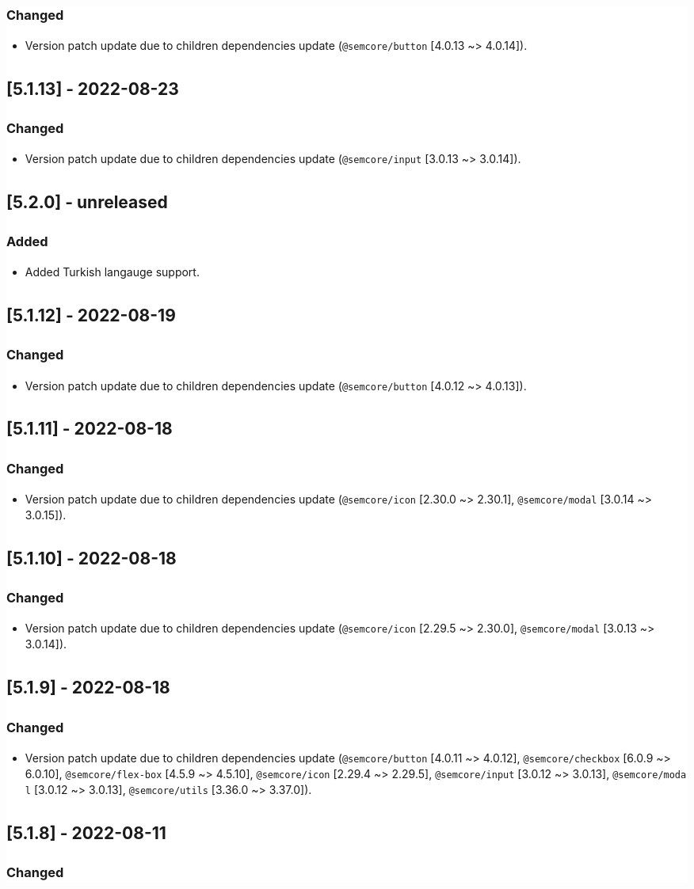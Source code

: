 ### Changed

- Version patch update due to children dependencies update (`@semcore/button` [4.0.13 ~> 4.0.14]).

## [5.1.13] - 2022-08-23

### Changed

- Version patch update due to children dependencies update (`@semcore/input` [3.0.13 ~> 3.0.14]).

## [5.2.0] - unreleased

### Added

- Added Turkish langauge support.

## [5.1.12] - 2022-08-19

### Changed

- Version patch update due to children dependencies update (`@semcore/button` [4.0.12 ~> 4.0.13]).

## [5.1.11] - 2022-08-18

### Changed

- Version patch update due to children dependencies update (`@semcore/icon` [2.30.0 ~> 2.30.1], `@semcore/modal` [3.0.14 ~> 3.0.15]).

## [5.1.10] - 2022-08-18

### Changed

- Version patch update due to children dependencies update (`@semcore/icon` [2.29.5 ~> 2.30.0], `@semcore/modal` [3.0.13 ~> 3.0.14]).

## [5.1.9] - 2022-08-18

### Changed

- Version patch update due to children dependencies update (`@semcore/button` [4.0.11 ~> 4.0.12], `@semcore/checkbox` [6.0.9 ~> 6.0.10], `@semcore/flex-box` [4.5.9 ~> 4.5.10], `@semcore/icon` [2.29.4 ~> 2.29.5], `@semcore/input` [3.0.12 ~> 3.0.13], `@semcore/modal` [3.0.12 ~> 3.0.13], `@semcore/utils` [3.36.0 ~> 3.37.0]).

## [5.1.8] - 2022-08-11

### Changed
